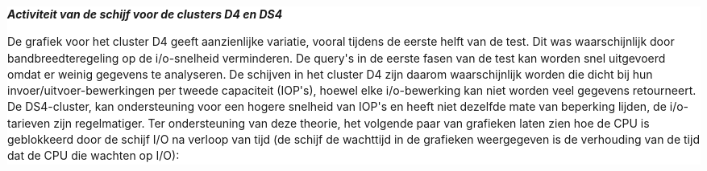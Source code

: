 

***Activiteit van de schijf voor de clusters D4 en DS4***

De grafiek voor het cluster D4 geeft aanzienlijke variatie, vooral tijdens de eerste helft van de test. Dit was waarschijnlijk door bandbreedteregeling op de i/o-snelheid verminderen. De query's in de eerste fasen van de test kan worden snel uitgevoerd omdat er weinig gegevens te analyseren. De schijven in het cluster D4 zijn daarom waarschijnlijk worden die dicht bij hun invoer/uitvoer-bewerkingen per tweede capaciteit (IOP's), hoewel elke i/o-bewerking kan niet worden veel gegevens retourneert. De DS4-cluster, kan ondersteuning voor een hogere snelheid van IOP's en heeft niet dezelfde mate van beperking lijden, de i/o-tarieven zijn regelmatiger. Ter ondersteuning van deze theorie, het volgende paar van grafieken laten zien hoe de CPU is geblokkeerd door de schijf I/O na verloop van tijd (de schijf de wachttijd in de grafieken weergegeven is de verhouding van de tijd dat de CPU die wachten op I/O):
